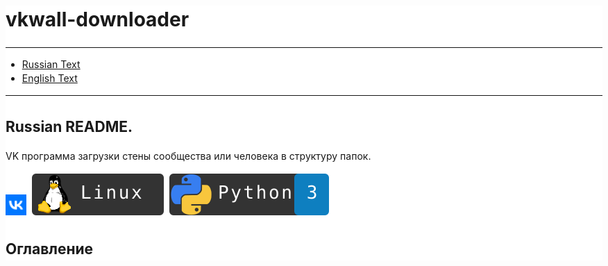 # vkwall-downloader

---

* [Russian Text](#Russian)
* [English Text](#English)

---

## <a name="Russian">Russian README.</a>

VK программа загрузки стены сообщества или человека в структуру папок.

<img src="./image/vk-icon.png" alt="VKWall" style="width:30px;height:auto;"> &nbsp;![Linux](./image/linux.svg "Linux") &nbsp;![Python-3](./image/python-3-icon.svg "Python-3")

## <a name="Oglavlenie">Оглавление</a>
